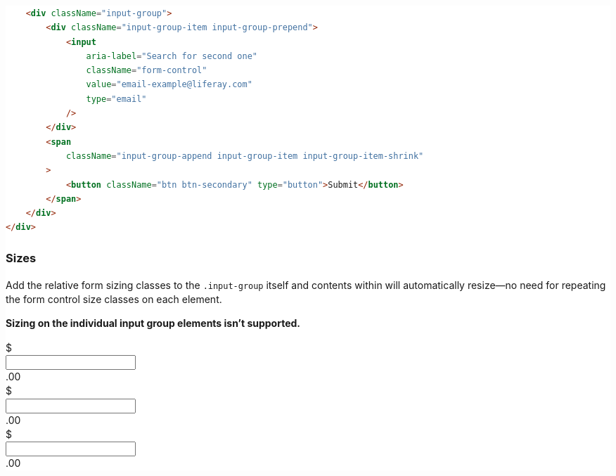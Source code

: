 ```html
	<div className="input-group">
		<div className="input-group-item input-group-prepend">
			<input
				aria-label="Search for second one"
				className="form-control"
				value="email-example@liferay.com"
				type="email"
			/>
		</div>
		<span
			className="input-group-append input-group-item input-group-item-shrink"
		>
			<button className="btn btn-secondary" type="button">Submit</button>
		</span>
	</div>
</div>
```

### Sizes

Add the relative form sizing classes to the `.input-group` itself and contents within will automatically resize—no need for repeating the form control size classes on each element.

**Sizing on the individual input group elements isn’t supported.**

<div className="sheet-example">
	<div className="form-group">
		<div className="input-group input-group-lg">
			<div className="input-group-item input-group-item-shrink input-group-prepend">
				<span className="input-group-text">$</span>
			</div>
			<div className="input-group-prepend input-group-item">
				<input aria-label="Amount (to the nearest dollar)" className="form-control" type="text"/>
			</div>
			<div className="input-group-append input-group-item input-group-item-shrink">
				<span className="input-group-text">.00</span>
			</div>
		</div>
	</div>
	<div className="form-group">
		<div className="input-group">
			<div className="input-group-item input-group-item-shrink input-group-prepend">
				<span className="input-group-text">$</span>
			</div>
			<div className="input-group-item input-group-prepend">
				<input aria-label="Amount (to the nearest dollar)" className="form-control" type="text"/>
			</div>
			<div className="input-group-append input-group-item-shrink">
				<span className="input-group-text">.00</span>
			</div>
		</div>
	</div>
	<div className="form-group">
		<div className="input-group input-group-sm">
			<div className="input-group-item input-group-item-shrink input-group-prepend">
				<span className="input-group-text">$</span>
			</div>
			<div className="input-group-item input-group-prepend">
				<input aria-label="Amount (to the neareset dollar)" className="form-control" type="text"/>
			</div>
			<div className="input-group-append input-group-item input-group-item-shrink">
				<span className="input-group-text">.00</span>
			</div>
		</div>